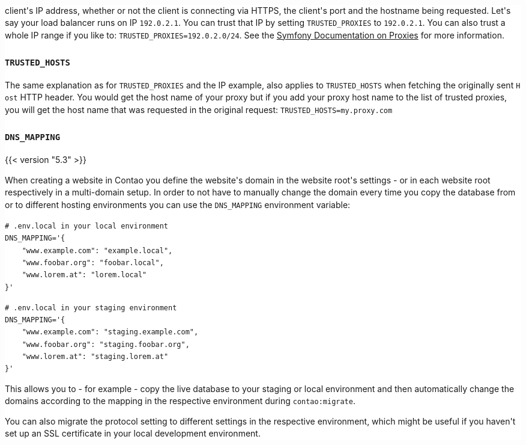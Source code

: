 client's IP address, whether or not the client is connecting via HTTPS, the client's port and the hostname being
requested. Let's say your load balancer runs on IP `192.0.2.1`. You can trust that IP by setting `TRUSTED_PROXIES` 
to `192.0.2.1`. You can also trust a whole IP range if you like to: `TRUSTED_PROXIES=192.0.2.0/24`. See the
[Symfony Documentation on Proxies][SymfonyProxies] for more information.
    

### `TRUSTED_HOSTS`

The same explanation as for `TRUSTED_PROXIES` and the IP example, also applies to `TRUSTED_HOSTS` when fetching the
originally sent `Host` HTTP header. You would get the host name of your proxy but if you add your proxy host name
to the list of trusted proxies, you will get the host name that was requested in the original request:
`TRUSTED_HOSTS=my.proxy.com`


### `DNS_MAPPING`

{{< version "5.3" >}}

When creating a website in Contao you define the website's domain in the website root's settings - or in each website
root respectively in a multi-domain setup. In order to not have to manually change the domain every time you copy the
database from or to different hosting environments you can use the `DNS_MAPPING` environment variable:

```env
# .env.local in your local environment
DNS_MAPPING='{
    "www.example.com": "example.local",
    "www.foobar.org": "foobar.local",
    "www.lorem.at": "lorem.local"
}'
```

```env
# .env.local in your staging environment
DNS_MAPPING='{
    "www.example.com": "staging.example.com",
    "www.foobar.org": "staging.foobar.org",
    "www.lorem.at": "staging.lorem.at"
}'
```

This allows you to - for example - copy the live database to your staging or local environment and then automatically 
change the domains according to the mapping in the respective environment during `contao:migrate`.

You can also migrate the protocol setting to different settings in the respective environment, which might be
useful if you haven't set up an SSL certificate in your local development environment.


[SymfonyMailer]: https://symfony.com/doc/4.4/mailer.html#transport-setup
[InsertTags]: /en/article-management/insert-tags/
[RequestTokens]: https://docs.contao.org/dev/framework/request-tokens/
[LegacyRouting]: /en/site-structure/website-root/#legacy-routing-mode
[PhpSessionSettings]: https://www.php.net/manual/en/session.configuration.php
[SwiftmailerSpooling]: https://symfony.com/doc/4.2/email/spool.html
[SymfonyMessenger]: https://symfony.com/doc/current/messenger.html
[SymfonyMessengerTransports]: https://symfony.com/doc/current/messenger.html#transport-configuration
[SymfonyMessengerDoctrine]: https://symfony.com/doc/current/messenger.html#doctrine-transport
[SymfonyMailerMessenger]: https://symfony.com/doc/current/mailer.html#sending-messages-async
[SymfonyProxies]: https://symfony.com/doc/current/deployment/proxies.html
[DoctrineConfig]: https://symfony.com/doc/5.x/reference/configuration/doctrine.html#doctrine-dbal-configuration